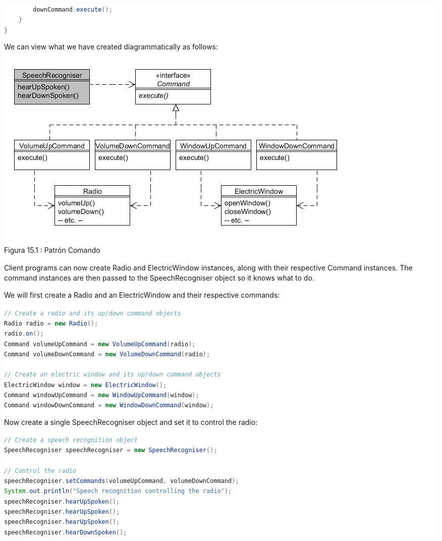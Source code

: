 ```java
        downCommand.execute();
    }
}
```

We can view what we have created diagrammatically as follows:

![Patrón Comando](../images/000038.jpg)

Figura 15.1 : Patrón Comando

Client programs can now create Radio and ElectricWindow instances, along with their respective Command instances. The command instances are then passed to the SpeechRecogniser object so it knows what to do.

We will first create a Radio and an ElectricWindow and their respective commands:

```java
// Create a radio and its up/down command objects
Radio radio = new Radio();
radio.on();
Command volumeUpCommand = new VolumeUpCommand(radio);
Command volumeDownCommand = new VolumeDownCommand(radio);

// Create an electric window and its up/down command objects
ElectricWindow window = new ElectricWindow();
Command windowUpCommand = new WindowUpCommand(window);
Command windowDownCommand = new WindowDownCommand(window);
```

Now create a single SpeechRecogniser object and set it to control the radio:

```java
// Create a speech recognition object
SpeechRecogniser speechRecogniser = new SpeechRecogniser();

// Control the radio
speechRecogniser.setCommands(volumeUpCommand, volumeDownCommand);
System.out.println("Speech recognition controlling the radio");
speechRecogniser.hearUpSpoken();
speechRecogniser.hearUpSpoken();
speechRecogniser.hearUpSpoken();
speechRecogniser.hearDownSpoken();
```
